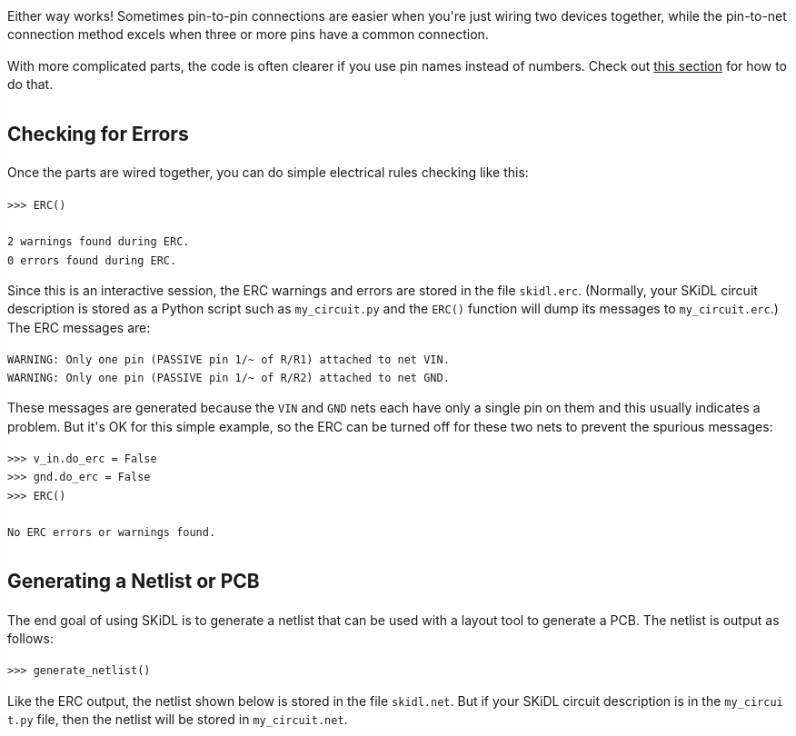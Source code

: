 Either way works! Sometimes pin-to-pin connections are easier when you're
just wiring two devices together, while the pin-to-net connection method
excels when three or more pins have a common connection.

With more complicated parts, the code is often clearer if you use pin names instead
of numbers. Check out [this section](#accessing-part-pins) for how to do that.


## Checking for Errors

Once the parts are wired together, you can do simple electrical rules checking
like this:

```terminal
>>> ERC()                           
                                    
2 warnings found during ERC.        
0 errors found during ERC.          
```

Since this is an interactive session, the ERC warnings and errors are stored 
in the file `skidl.erc`. (Normally, your SKiDL circuit description is stored
as a Python script such as `my_circuit.py` and the `ERC()` function will
dump its messages to `my_circuit.erc`.)
The ERC messages are:

```terminal
WARNING: Only one pin (PASSIVE pin 1/~ of R/R1) attached to net VIN.
WARNING: Only one pin (PASSIVE pin 1/~ of R/R2) attached to net GND.
```

These messages are generated because the `VIN` and `GND` nets each have only
a single pin on them and this usually indicates a problem.
But it's OK for this simple example, so the ERC can be turned off for
these two nets to prevent the spurious messages:

```terminal
>>> v_in.do_erc = False
>>> gnd.do_erc = False
>>> ERC()

No ERC errors or warnings found.
```


## Generating a Netlist or PCB

The end goal of using SKiDL is to generate a netlist that can be used
with a layout tool to generate a PCB. The netlist is output as follows:

```terminal
>>> generate_netlist()
```

Like the ERC output, the netlist shown below is stored in the file `skidl.net`.
But if your SKiDL circuit description is in the `my_circuit.py` file, 
then the netlist will be stored in `my_circuit.net`.
